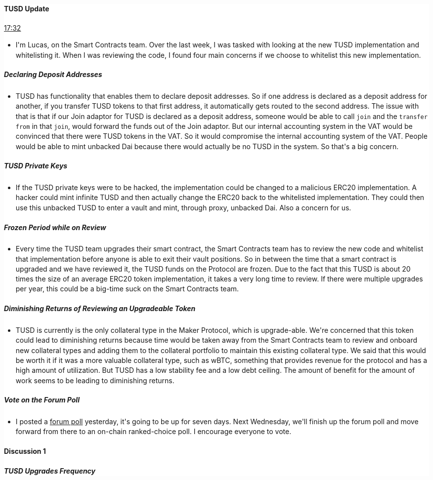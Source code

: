 #### TUSD Update

[17:32](https://youtu.be/zyTd7pUX__M?t=1052)

- I'm Lucas, on the Smart Contracts team. Over the last week, I was tasked with looking at the new TUSD implementation and whitelisting it. When I was reviewing the code, I found four main concerns if we choose to whitelist this new implementation.

##### Declaring Deposit Addresses

- TUSD has functionality that enables them to declare deposit addresses. So if one address is declared as a deposit address for another, if you transfer TUSD tokens to that first address, it automatically gets routed to the second address. The issue with that is that if our Join adaptor for TUSD is declared as a deposit address, someone would be able to call `join` and the `transfer from` in that `join`, would forward the funds out of the Join adaptor. But our internal accounting system in the VAT would be convinced that there were TUSD tokens in the VAT. So it would compromise the internal accounting system of the VAT. People would be able to mint unbacked Dai because there would actually be no TUSD in the system. So that's a big concern.

##### TUSD Private Keys

- If the TUSD private keys were to be hacked, the implementation could be changed to a malicious ERC20 implementation. A hacker could mint infinite TUSD and then actually change the ERC20 back to the whitelisted implementation. They could then use this unbacked TUSD to enter a vault and mint, through proxy, unbacked Dai. Also a concern for us.

##### Frozen Period while on Review

- Every time the TUSD team upgrades their smart contract, the Smart Contracts team has to review the new code and whitelist that implementation before anyone is able to exit their vault positions. So in between the time that a smart contract is upgraded and we have reviewed it, the TUSD funds on the Protocol are frozen. Due to the fact that this TUSD is about 20 times the size of an average ERC20 token implementation, it takes a very long time to review. If there were multiple upgrades per year, this could be a big-time suck on the Smart Contracts team.

##### Diminishing Returns of Reviewing an Upgradeable Token

- TUSD is currently is the only collateral type in the Maker Protocol, which is upgrade-able. We're concerned that this token could lead to diminishing returns because time would be taken away from the Smart Contracts team to review and onboard new collateral types and adding them to the collateral portfolio to maintain this existing collateral type. We said that this would be worth it if it was a more valuable collateral type, such as wBTC, something that provides revenue for the protocol and has a high amount of utilization. But TUSD has a low stability fee and a low debt ceiling. The amount of benefit for the amount of work seems to be leading to diminishing returns.

##### Vote on the Forum Poll

- I posted a [forum poll](https://forum.makerdao.com/t/tusd-update-forum-poll-concerns-surrounding-the-tusd-collateral-type/3225) yesterday, it's going to be up for seven days. Next Wednesday, we'll finish up the forum poll and move forward from there to an on-chain ranked-choice poll. I encourage everyone to vote.

#### Discussion 1

##### TUSD Upgrades Frequency
